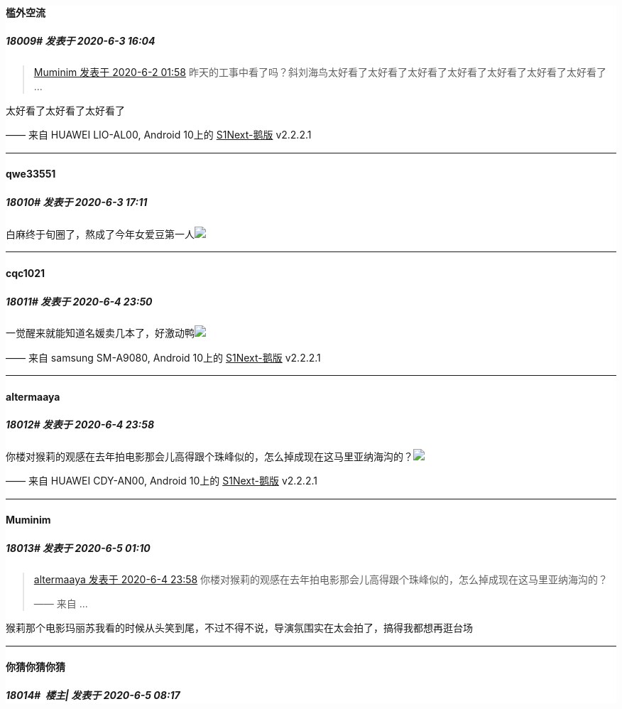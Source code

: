 ####  槛外空流  
##### 18009#       发表于 2020-6-3 16:04

<blockquote><a href="httphttps://bbs.saraba1st.com/2b/forum.php?mod=redirect&amp;goto=findpost&amp;pid=47645178&amp;ptid=1102389" target="_blank">Muminim 发表于 2020-6-2 01:58</a>
昨天的工事中看了吗？斜刘海鸟太好看了太好看了太好看了太好看了太好看了太好看了太好看了 ...</blockquote>
太好看了太好看了太好看了

—— 来自 HUAWEI LIO-AL00, Android 10上的 [S1Next-鹅版](https://github.com/ykrank/S1-Next/releases) v2.2.2.1

*****

####  qwe33551  
##### 18010#       发表于 2020-6-3 17:11

白麻终于旬圈了，熬成了今年女爱豆第一人<img src="https://static.saraba1st.com/image/smiley/face2017/138.png" referrerpolicy="no-referrer">

*****

####  cqc1021  
##### 18011#       发表于 2020-6-4 23:50

一觉醒来就能知道名媛卖几本了，好激动鸭<img src="https://static.saraba1st.com/image/smiley/face2017/049.png" referrerpolicy="no-referrer">

—— 来自 samsung SM-A9080, Android 10上的 [S1Next-鹅版](https://github.com/ykrank/S1-Next/releases) v2.2.2.1

*****

####  altermaaya  
##### 18012#       发表于 2020-6-4 23:58

你楼对猴莉的观感在去年拍电影那会儿高得跟个珠峰似的，怎么掉成现在这马里亚纳海沟的？<img src="https://static.saraba1st.com/image/smiley/face2017/001.png" referrerpolicy="no-referrer">

—— 来自 HUAWEI CDY-AN00, Android 10上的 [S1Next-鹅版](https://github.com/ykrank/S1-Next/releases) v2.2.2.1

*****

####  Muminim  
##### 18013#       发表于 2020-6-5 01:10

<blockquote><a href="httphttps://bbs.saraba1st.com/2b/forum.php?mod=redirect&amp;goto=findpost&amp;pid=47680930&amp;ptid=1102389" target="_blank">altermaaya 发表于 2020-6-4 23:58</a>
你楼对猴莉的观感在去年拍电影那会儿高得跟个珠峰似的，怎么掉成现在这马里亚纳海沟的？

—— 来自 ...</blockquote>
猴莉那个电影玛丽苏我看的时候从头笑到尾，不过不得不说，导演氛围实在太会拍了，搞得我都想再逛台场

*****

####  你猜你猜你猜  
##### 18014#         楼主| 发表于 2020-6-5 08:17
